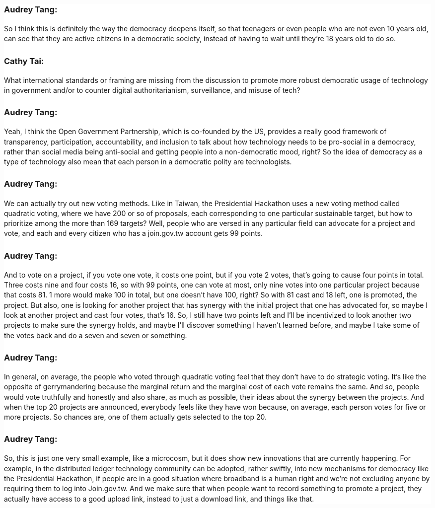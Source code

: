 ### Audrey Tang:
So I think this is definitely the way the democracy deepens itself, so that teenagers or even people who are not even 10 years old, can see that they are active citizens in a democratic society, instead of having to wait until they’re 18 years old to do so.

### Cathy Tai:
What international standards or framing are missing from the discussion to promote more robust democratic usage of technology in government and/or to counter digital authoritarianism, surveillance, and misuse of tech?

### Audrey Tang:
Yeah, I think the Open Government Partnership, which is co-founded by the US, provides a really good framework of transparency, participation, accountability, and inclusion to talk about how technology needs to be pro-social in a democracy, rather than social media being anti-social and getting people into a non-democratic mood, right? So the idea of democracy as a type of technology also mean that each person in a democratic polity are technologists.

### Audrey Tang:
We can actually try out new voting methods. Like in Taiwan, the Presidential Hackathon uses a new voting method called quadratic voting, where we have 200 or so of proposals, each corresponding to one particular sustainable target, but how to prioritize among the more than 169 targets? Well, people who are versed in any particular field can advocate for a project and vote, and each and every citizen who has a join.gov.tw account gets 99 points.

### Audrey Tang:
And to vote on a project, if you vote one vote, it costs one point, but if you vote 2 votes, that’s going to cause four points in total. Three costs nine and four costs 16, so with 99 points, one can vote at most, only nine votes into one particular project because that costs 81. 1 more would make 100 in total, but one doesn’t have 100, right? So with 81 cast and 18 left, one is promoted, the project. But also, one is looking for another project that has synergy with the initial project that one has advocated for, so maybe I look at another project and cast four votes, that’s 16. So, I still have two points left and I’ll be incentivized to look another two projects to make sure the synergy holds, and maybe I’ll discover something I haven’t learned before, and maybe I take some of the votes back and do a seven and seven or something.

### Audrey Tang:
In general, on average, the people who voted through quadratic voting feel that they don’t have to do strategic voting. It’s like the opposite of gerrymandering because the marginal return and the marginal cost of each vote remains the same. And so, people would vote truthfully and honestly and also share, as much as possible, their ideas about the synergy between the projects. And when the top 20 projects are announced, everybody feels like they have won because, on average, each person votes for five or more projects. So chances are, one of them actually gets selected to the top 20.

### Audrey Tang:
So, this is just one very small example, like a microcosm, but it does show new innovations that are currently happening. For example, in the distributed ledger technology community can be adopted, rather swiftly, into new mechanisms for democracy like the Presidential Hackathon, if people are in a good situation where broadband is a human right and we’re not excluding anyone by requiring them to log into Join.gov.tw. And we make sure that when people want to record something to promote a project, they actually have access to a good upload link, instead to just a download link, and things like that.
